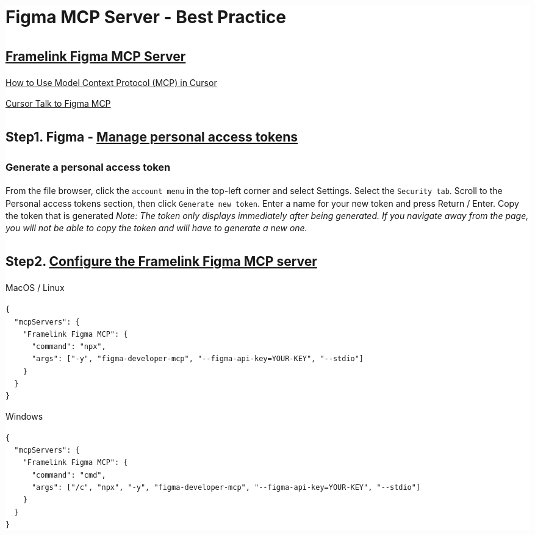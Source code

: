# Figma MCP Server - Best Practice

## [Framelink Figma MCP Server](https://github.com/GLips/Figma-Context-MCP)

[How to Use Model Context Protocol (MCP) in Cursor](https://cursor.directory/mcp/figma)

[Cursor Talk to Figma MCP](https://github.com/sonnylazuardi/cursor-talk-to-figma-mcp?tab=readme-ov-file)

## Step1. Figma - [Manage personal access tokens](https://help.figma.com/hc/en-us/articles/8085703771159-Manage-personal-access-tokens)

### Generate a personal access token
From the file browser, click the `account menu` in the top-left corner and select Settings.
Select the `Security tab`.
Scroll to the Personal access tokens section, then click `Generate new token`.
Enter a name for your new token and press Return / Enter.
Copy the token that is generated
*Note: The token only displays immediately after being generated. If you navigate away from the page, you will not be able to copy the token and will have to generate a new one.*

## Step2. [Configure the Framelink Figma MCP server](https://www.framelink.ai/docs/quickstart?utm_source=github&utm_medium=readme&utm_campaign=readme)

MacOS / Linux
```
{
  "mcpServers": {
    "Framelink Figma MCP": {
      "command": "npx",
      "args": ["-y", "figma-developer-mcp", "--figma-api-key=YOUR-KEY", "--stdio"]
    }
  }
}
```

Windows
```
{
  "mcpServers": {
    "Framelink Figma MCP": {
      "command": "cmd",
      "args": ["/c", "npx", "-y", "figma-developer-mcp", "--figma-api-key=YOUR-KEY", "--stdio"]
    }
  }
}
```
